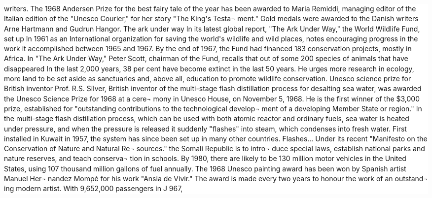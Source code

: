 writers. The 1968 Andersen Prize for the
best fairy tale of the year has been
awarded to Maria Remiddi, managing
editor of the Italian edition of the "Unesco
Courier," for her story "The King's Testa¬
ment." Gold medals were awarded to the
Danish writers Arne Hartmann and
Gudrun Hangor.
The ark under way
In its latest global report, "The Ark Under
Way," the World Wildlife Fund, set up
In 1961 as an International organization for
saving the world's wildlife and wild places,
notes encouraging progress in the work it
accomplished between 1965 and 1967. By
the end of 1967, the Fund had financed
183 conservation projects, mostly in Africa.
In "The Ark Under Way," Peter Scott,
chairman of the Fund, recalls that out of
some 200 species of animals that have
disappeared In the last 2,000 years, 38 per
cent have become extinct in the last
50 years. He urges more research in
ecology, more land to be set aside as
sanctuaries and, above all, education to
promote wildlife conservation.
Unesco science prize
for British inventor
Prof. R.S. Silver, British inventor of the
multi-stage flash distillation process for
desalting sea water, was awarded the
Unesco Science Prize for 1968 at a cere¬
mony in Unesco House, on November 5,
1968. He is the first winner of the
$3,000 prize, established for "outstanding
contributions to the technological develop¬
ment of a developing Member State or
region." In the multi-stage flash distillation
process, which can be used with both
atomic reactor and ordinary fuels, sea
water is heated under pressure, and when
the pressure is released it suddenly
"flashes" into steam, which condenses
into fresh water. First installed in Kuwait
in 1957, the system has since been set
up in many other countries.
Flashes...
Under its recent "Manifesto on the
Conservation of Nature and Natural Re¬
sources." the Somali Republic is to intro¬
duce special laws, establish national parks
and nature reserves, and teach conserva¬
tion in schools.
By 1980, there are likely to be 130
million motor vehicles in the United States,
using 107 thousand million gallons of fuel
annually.
The 1968 Unesco painting award has
been won by Spanish artist Manuel Her¬
nandez Mompé for his work "Ansia de
Vivir." The award is made every two
years to honour the work of an outstand¬
ing modern artist.
With 9,652,000 passengers in J 967,